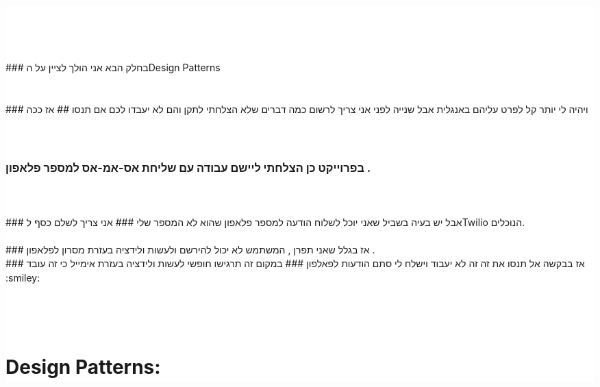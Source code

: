 

<br/>
<br/>
<br/>
<br/>
### בחלק הבא אני הולך לציין על הDesign Patterns
<br/>
<br/>
<br/>
### ויהיה לי יותר קל לפרט עליהם באנגלית אבל שנייה לפני אני צריך לרשום כמה דברים שלא הצלחתי לתקן והם לא יעבדו לכם אם תנסו 
## אז ככה 
<br/>
<br/>
<br/>

### בפרוייקט כן הצלחתי ליישם עבודה עם שליחת אס-אמ-אס למספר פלאפון . 
<br/>
<br/>
### אבל יש בעיה בשביל שאני יוכל לשלוח הודעה למספר פלאפון שהוא לא המספר שלי 
### אני צריך לשלם כסף לTwilio הנוכלים.
<br/>
<br/>
### אז בגלל שאני תפרן , המשתמש לא יכול להירשם ולעשות ולידציה בעזרת מסרון לפלאפון . 
<br/>
### אז בבקשה אל תנסו את זה זה לא יעבוד וישלח לי סתם הודעות לפאלפון 
### במקום זה תרגישו חופשי לעשות ולידציה בעזרת אימייל כי זה עובד 
:smiley:



<br/>
<br/>
<br/>
<br/>



# Design Patterns:
